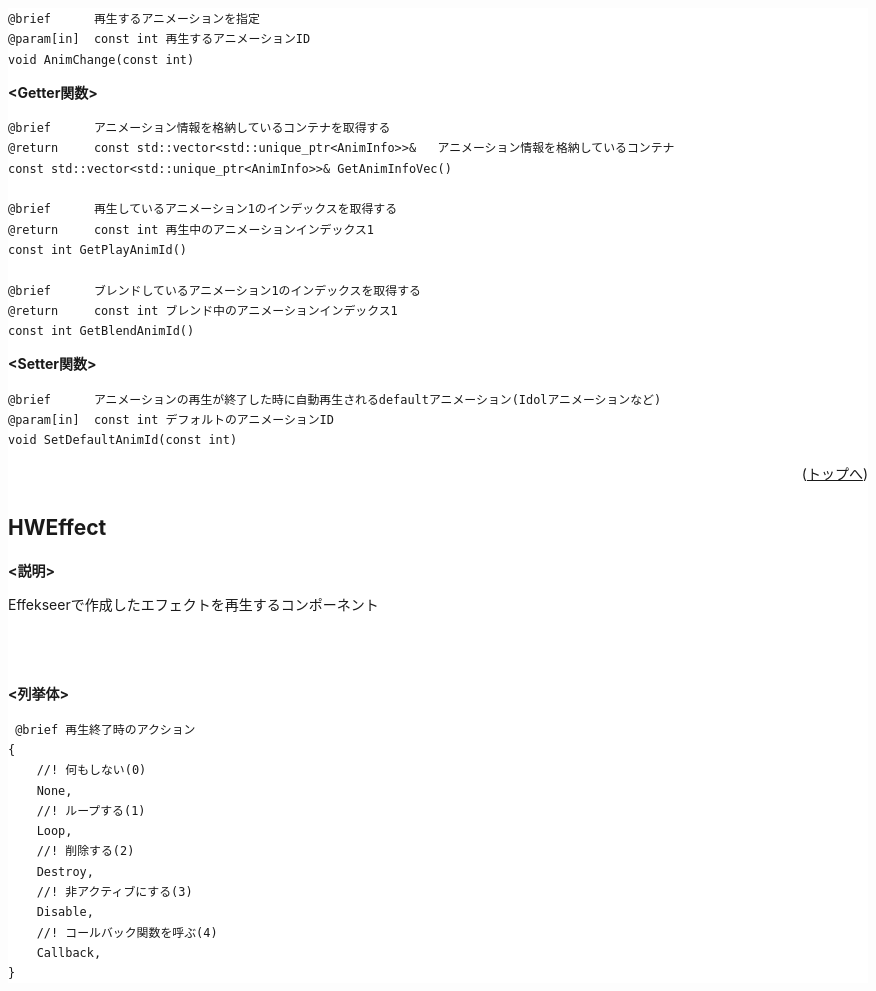 	@brief		再生するアニメーションを指定
	@param[in]	const int 再生するアニメーションID
	void AnimChange(const int)


  <b> <Getter関数> </b>


	@brief		アニメーション情報を格納しているコンテナを取得する
	@return		const std::vector<std::unique_ptr<AnimInfo>>&	アニメーション情報を格納しているコンテナ
	const std::vector<std::unique_ptr<AnimInfo>>& GetAnimInfoVec()

	@brief		再生しているアニメーション1のインデックスを取得する
	@return		const int 再生中のアニメーションインデックス1
	const int GetPlayAnimId()

	@brief		ブレンドしているアニメーション1のインデックスを取得する
	@return		const int ブレンド中のアニメーションインデックス1
	const int GetBlendAnimId()

  <b> <Setter関数> </b>


	@brief		アニメーションの再生が終了した時に自動再生されるdefaultアニメーション(Idolアニメーションなど)
	@param[in]	const int デフォルトのアニメーションID
	void SetDefaultAnimId(const int) 

</body>

<p align="right">(<a href="#top">トップへ</a>)</p>





## HWEffect

<b> <説明> </b>

Effekseerで作成したエフェクトを再生するコンポーネント

<br />
<br />

<b> <列挙体> </b>

	 @brief	再生終了時のアクション
	{
		//! 何もしない(0)
		None,
		//! ループする(1)
		Loop,
		//! 削除する(2)
		Destroy,
		//! 非アクティブにする(3)
		Disable,
		//! コールバック関数を呼ぶ(4)
		Callback,
	}
